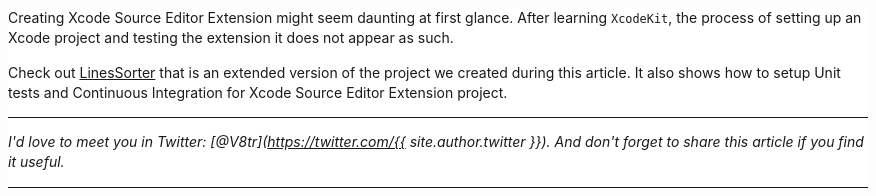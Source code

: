 Creating Xcode Source Editor Extension might seem daunting at first glance. After learning `XcodeKit`, the process of setting up an Xcode project and testing the extension it does not appear as such.

Check out [LinesSorter][lines-sorter-repo] that is an extended version of the project we created during this article. It also shows how to setup Unit tests and Continuous Integration for Xcode Source Editor Extension project.

---

*I'd love to meet you in Twitter: [@V8tr](https://twitter.com/{{ site.author.twitter }}). And don't forget to share this article if you find it useful.*

---

[lines-sorter-repo]: https://github.com/V8tr/LinesSorter-Xcode-Extension
